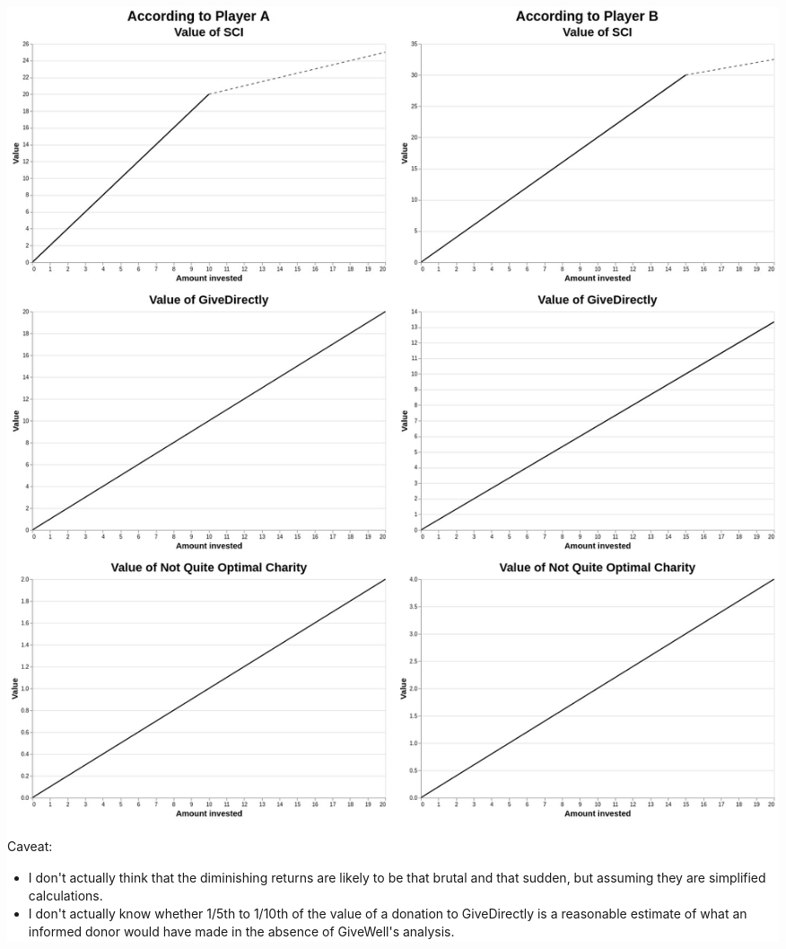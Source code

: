 ![](.images/b640f8bfd4ce1e54a632d7bb4a3c4bd9e9695418.jpg)

Caveat:

*   I don't actually think that the diminishing returns are likely to be that brutal and that sudden, but assuming they are simplified calculations.
*   I don't actually know whether 1/5th to 1/10th of the value of a donation to GiveDirectly is a reasonable estimate of what an informed donor would have made in the absence of GiveWell's analysis.
